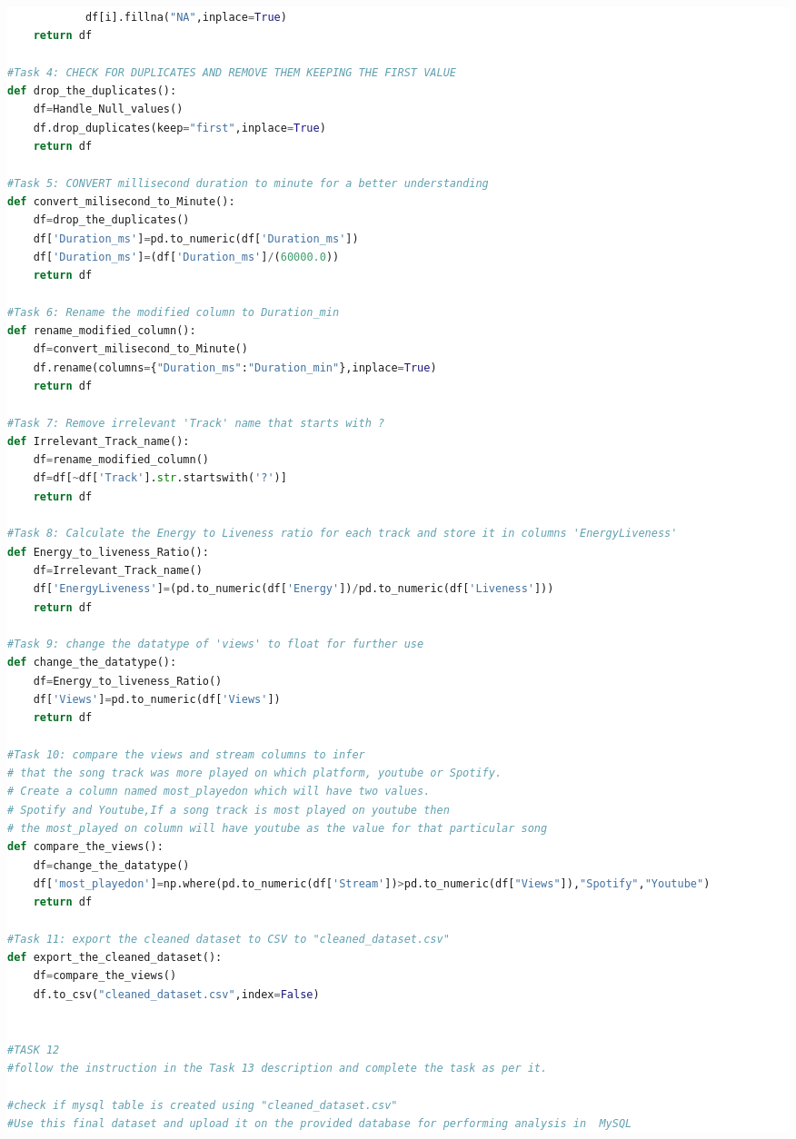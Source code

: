 ```python
            df[i].fillna("NA",inplace=True)
    return df

#Task 4: CHECK FOR DUPLICATES AND REMOVE THEM KEEPING THE FIRST VALUE
def drop_the_duplicates():
    df=Handle_Null_values()
    df.drop_duplicates(keep="first",inplace=True)
    return df

#Task 5: CONVERT millisecond duration to minute for a better understanding
def convert_milisecond_to_Minute():
    df=drop_the_duplicates()
    df['Duration_ms']=pd.to_numeric(df['Duration_ms'])
    df['Duration_ms']=(df['Duration_ms']/(60000.0))
    return df

#Task 6: Rename the modified column to Duration_min
def rename_modified_column():
    df=convert_milisecond_to_Minute()
    df.rename(columns={"Duration_ms":"Duration_min"},inplace=True)
    return df

#Task 7: Remove irrelevant 'Track' name that starts with ?
def Irrelevant_Track_name():
    df=rename_modified_column()
    df=df[~df['Track'].str.startswith('?')]
    return df

#Task 8: Calculate the Energy to Liveness ratio for each track and store it in columns 'EnergyLiveness'
def Energy_to_liveness_Ratio():
    df=Irrelevant_Track_name()
    df['EnergyLiveness']=(pd.to_numeric(df['Energy'])/pd.to_numeric(df['Liveness']))
    return df

#Task 9: change the datatype of 'views' to float for further use
def change_the_datatype():
    df=Energy_to_liveness_Ratio()
    df['Views']=pd.to_numeric(df['Views'])
    return df

#Task 10: compare the views and stream columns to infer
# that the song track was more played on which platform, youtube or Spotify.
# Create a column named most_playedon which will have two values.
# Spotify and Youtube,If a song track is most played on youtube then
# the most_played on column will have youtube as the value for that particular song
def compare_the_views():
    df=change_the_datatype()
    df['most_playedon']=np.where(pd.to_numeric(df['Stream'])>pd.to_numeric(df["Views"]),"Spotify","Youtube")
    return df

#Task 11: export the cleaned dataset to CSV to "cleaned_dataset.csv"
def export_the_cleaned_dataset():
    df=compare_the_views()
    df.to_csv("cleaned_dataset.csv",index=False)
    

#TASK 12
#follow the instruction in the Task 13 description and complete the task as per it.

#check if mysql table is created using "cleaned_dataset.csv"
#Use this final dataset and upload it on the provided database for performing analysis in  MySQL
```